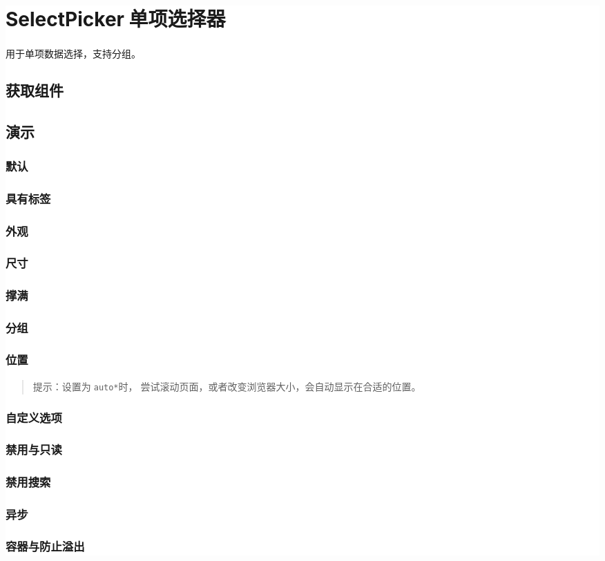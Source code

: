 # SelectPicker 单项选择器

用于单项数据选择，支持分组。

## 获取组件



## 演示

### 默认



### 具有标签



### 外观



### 尺寸



### 撑满



### 分组



### 位置



> 提示：设置为 `auto*`时， 尝试滚动页面，或者改变浏览器大小，会自动显示在合适的位置。

### 自定义选项



### 禁用与只读



### 禁用搜索



### 异步



### 容器与防止溢出
